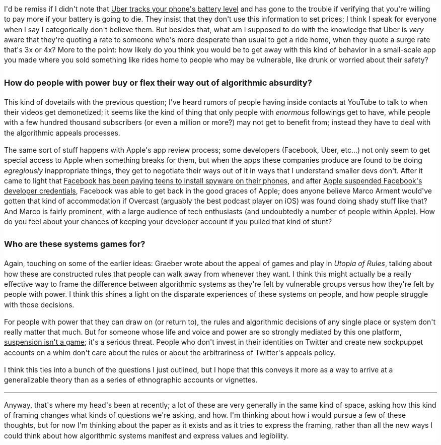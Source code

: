 I'd be remiss if I didn't note that [Uber tracks your phone's battery level][uberBattery] and has gone to the trouble if verifying that you're willing to pay more if your battery is going to die. They insist that they don't use this information to set prices; I think I speak for everyone when I say I categorically don't believe them. But besides that, what am I supposed to do with the knowledge that Uber is *very* aware that they're quoting a rate to someone who's more desperate than usual to get a ride home, when they quote a surge rate that's 3x or 4x?
More to the point: how likely do you think you would be to get away with this kind of behavior in a small-scale app you made where you sold something like rides home to people who may be vulnerable, like drunk or worried about their safety?


### How do people with power buy or flex their way out of algorithmic absurdity?
This kind of dovetails with the previous question; I've heard rumors of people having inside contacts at YouTube to talk to when their videos get demonetized; it seems like the kind of thing that only people with *enormous* followings get to have, while people with a few hundred thousand subscribers (or even a million or more?) may not get to benefit from; instead they have to deal with the algorithmic appeals processes.

The same sort of stuff happens with Apple's app review process; some developers (Facebook, Uber, etc...) not only seem to get special access to Apple when something breaks for them, but when the apps these companies produce are found to be doing *egregiously* inappropriate things, they get to negotiate their ways out of it in ways that I understand smaller devs don't.
After it came to light that [Facebook has been paying teens to install spyware on their phones][spywareFB], and after [Apple suspended Facebook's developer credentials][AppleResponse], Facebook was able to get back in the good graces of Apple; does anyone believe Marco Arment would've gotten that kind of accommodation if Overcast (arguably the best podcast player on iOS) was found doing shady stuff like that? And Marco is fairly prominent, with a large audience of tech enthusiasts (and undoubtedly a number of people within Apple). How do you feel about your chances of keeping your developer account if you pulled that kind of stunt?


### Who are these systems games for?
Again, touching on some of the earlier ideas: Graeber wrote about the appeal of games and play in _Utopia of Rules_, talking about how these are constructed rules that people can walk away from whenever they want. I think this might actually be a really effective way to frame the difference between algorithmic systems as they're felt by vulnerable groups versus how they're felt by people with power. I think this shines a light on the disparate experiences of these systems on people, and how people struggle with those decisions.

For people with power that they can draw on (or return to), the rules and algorithmic decisions of any single place or system don't really matter that much. But for someone whose life and voice and power are so strongly mediated by this one platform, [suspension isn't a game][suspensions]; it's a serious threat. People who don't invest in their identities on Twitter and create new sockpuppet accounts on a whim don't care about the rules or about the arbitrariness of Twitter's appeals policy.

I think this ties into a bunch of the questions I just outlined, but I hope that this conveys it more as a way to arrive at a generalizable theory than as a series of ethnographic accounts or vignettes.


---

Anyway, that's where my head's been at recently; a lot of these are very generally in the same kind of space, asking how this kind of framing changes what kinds of questions we're asking, and how. I'm thinking about how i would pursue a few of these thoughts, but for now I'm thinking about the paper as it exists and as it tries to express the framing, rather than all the new ways I could think about how algorithmic systems manifest and express values and legibility.


[contact]: /contact
[eight dollars]: https://apps.bostonglobe.com/spotlight/boston-racism-image-reality/series/image/?p1=Spotlight_Race_FooterNav&p1=Article_Inline_Text_Link
[digital forests]: /blog/digital-forests
[street-level algorithms paper]: /research#street-level-algorithms
[parking tickets]: https://www.theverge.com/2020/2/3/21120476/jeff-bezos-washington-dc-renovate-apartment-home-parking-tickets
[spywareFB]: https://techcrunch.com/2019/01/29/facebook-project-atlas/
[AppleResponse]: https://www.theverge.com/2019/1/30/18203551/apple-facebook-blocked-internal-ios-apps
[uberBattery]: https://www.npr.org/2016/05/17/478266839/this-is-your-brain-on-uber
[suspensions]: https://twitter.com/Blackamazon/status/1347156447218569218